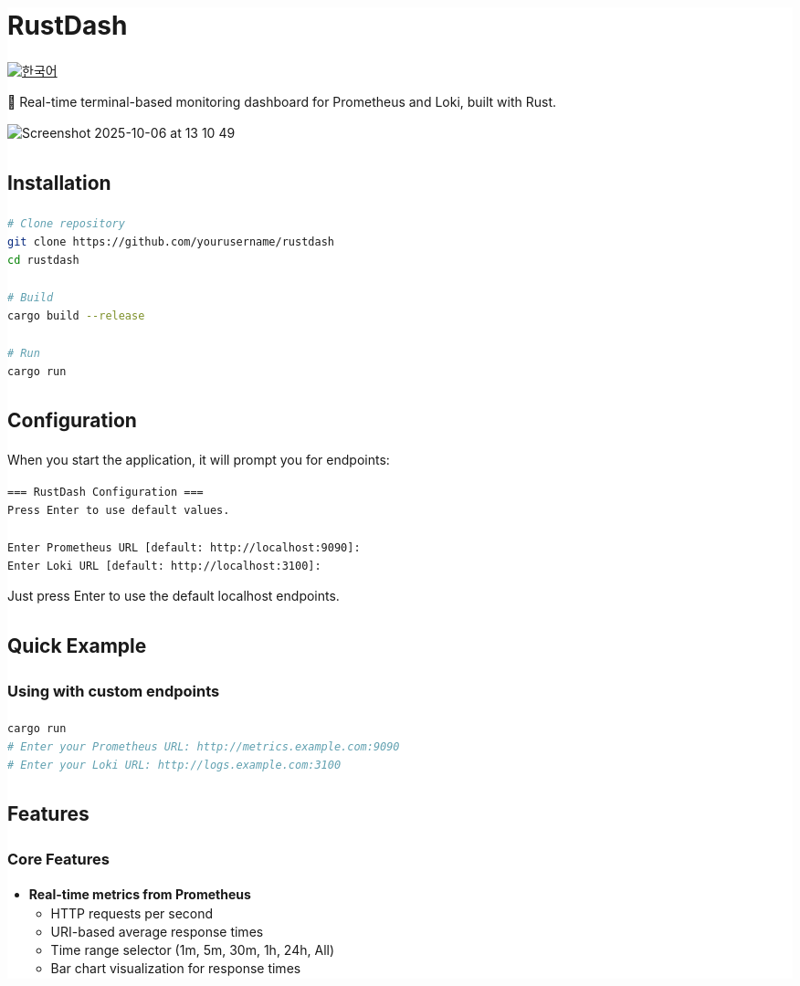 # RustDash

[![한국어](https://img.shields.io/badge/lang-한국어-green.svg)](README.md)

🦀 Real-time terminal-based monitoring dashboard for Prometheus and Loki, built with Rust.

<img width="1039" height="847" alt="Screenshot 2025-10-06 at 13 10 49" src="https://github.com/user-attachments/assets/968869c3-f153-4974-ad49-d64b7a5ec957" />

## Installation

```bash
# Clone repository
git clone https://github.com/yourusername/rustdash
cd rustdash

# Build
cargo build --release

# Run
cargo run
```

## Configuration

When you start the application, it will prompt you for endpoints:
```
=== RustDash Configuration ===
Press Enter to use default values.

Enter Prometheus URL [default: http://localhost:9090]: 
Enter Loki URL [default: http://localhost:3100]: 
```

Just press Enter to use the default localhost endpoints.

## Quick Example

### Using with custom endpoints
```bash
cargo run
# Enter your Prometheus URL: http://metrics.example.com:9090
# Enter your Loki URL: http://logs.example.com:3100
```

## Features

### Core Features
- **Real-time metrics from Prometheus**
  - HTTP requests per second
  - URI-based average response times
  - Time range selector (1m, 5m, 30m, 1h, 24h, All)
  - Bar chart visualization for response times
